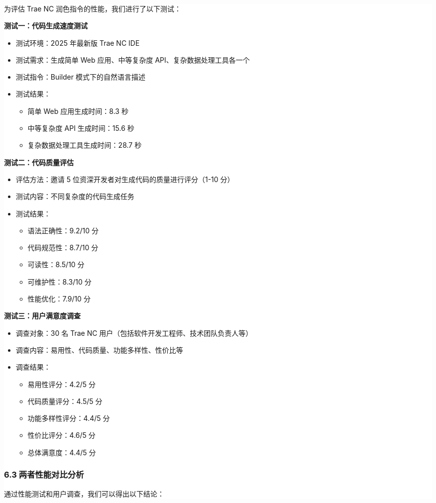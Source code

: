 为评估 Trae NC 润色指令的性能，我们进行了以下测试：

**测试一：代码生成速度测试**



*   测试环境：2025 年最新版 Trae NC IDE

*   测试需求：生成简单 Web 应用、中等复杂度 API、复杂数据处理工具各一个

*   测试指令：Builder 模式下的自然语言描述

*   测试结果：


    *   简单 Web 应用生成时间：8.3 秒

    *   中等复杂度 API 生成时间：15.6 秒

    *   复杂数据处理工具生成时间：28.7 秒

**测试二：代码质量评估**



*   评估方法：邀请 5 位资深开发者对生成代码的质量进行评分（1-10 分）

*   测试内容：不同复杂度的代码生成任务

*   测试结果：


    *   语法正确性：9.2/10 分

    *   代码规范性：8.7/10 分

    *   可读性：8.5/10 分

    *   可维护性：8.3/10 分

    *   性能优化：7.9/10 分

**测试三：用户满意度调查**



*   调查对象：30 名 Trae NC 用户（包括软件开发工程师、技术团队负责人等）

*   调查内容：易用性、代码质量、功能多样性、性价比等

*   调查结果：


    *   易用性评分：4.2/5 分

    *   代码质量评分：4.5/5 分

    *   功能多样性评分：4.4/5 分

    *   性价比评分：4.6/5 分

    *   总体满意度：4.4/5 分

### 6.3 两者性能对比分析

通过性能测试和用户调查，我们可以得出以下结论：
